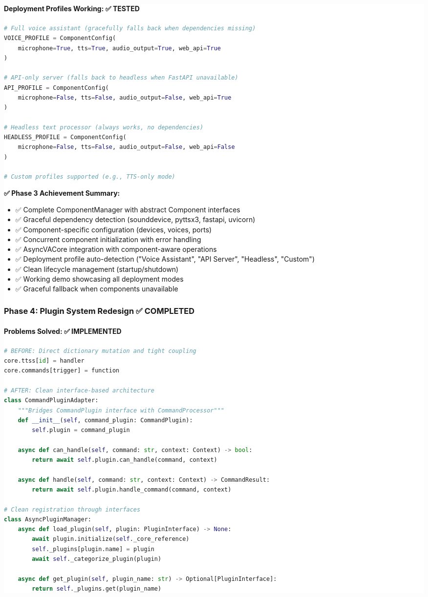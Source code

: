 #### **Deployment Profiles Working:** ✅ **TESTED**
```python
# Full voice assistant (gracefully falls back when dependencies missing)
VOICE_PROFILE = ComponentConfig(
    microphone=True, tts=True, audio_output=True, web_api=True
)

# API-only server (falls back to headless when FastAPI unavailable)
API_PROFILE = ComponentConfig(
    microphone=False, tts=False, audio_output=False, web_api=True
)

# Headless text processor (always works, no dependencies)
HEADLESS_PROFILE = ComponentConfig(
    microphone=False, tts=False, audio_output=False, web_api=False
)

# Custom profiles supported (e.g., TTS-only mode)
```

**✅ Phase 3 Achievement Summary:**
- ✅ Complete ComponentManager with abstract Component interfaces
- ✅ Graceful dependency detection (sounddevice, pyttsx3, fastapi, uvicorn)
- ✅ Component-specific configuration (devices, voices, ports)
- ✅ Concurrent component initialization with error handling
- ✅ AsyncVACore integration with component-aware operations
- ✅ Deployment profile auto-detection ("Voice Assistant", "API Server", "Headless", "Custom")
- ✅ Clean lifecycle management (startup/shutdown)
- ✅ Working demo showcasing all deployment modes
- ✅ Graceful fallback when components unavailable

### **Phase 4: Plugin System Redesign** ✅ **COMPLETED**

#### **Problems Solved:** ✅ **IMPLEMENTED**
```python
# BEFORE: Direct dictionary mutation and tight coupling
core.ttss[id] = handler
core.commands[trigger] = function

# AFTER: Clean interface-based architecture
class CommandPluginAdapter:
    """Bridges CommandPlugin interface with CommandProcessor"""
    def __init__(self, command_plugin: CommandPlugin):
        self.plugin = command_plugin
        
    async def can_handle(self, command: str, context: Context) -> bool:
        return await self.plugin.can_handle(command, context)
        
    async def handle(self, command: str, context: Context) -> CommandResult:
        return await self.plugin.handle_command(command, context)

# Clean registration through interfaces
class AsyncPluginManager:
    async def load_plugin(self, plugin: PluginInterface) -> None:
        await plugin.initialize(self._core_reference)
        self._plugins[plugin.name] = plugin
        await self._categorize_plugin(plugin)
        
    async def get_plugin(self, plugin_name: str) -> Optional[PluginInterface]:
        return self._plugins.get(plugin_name)
```
